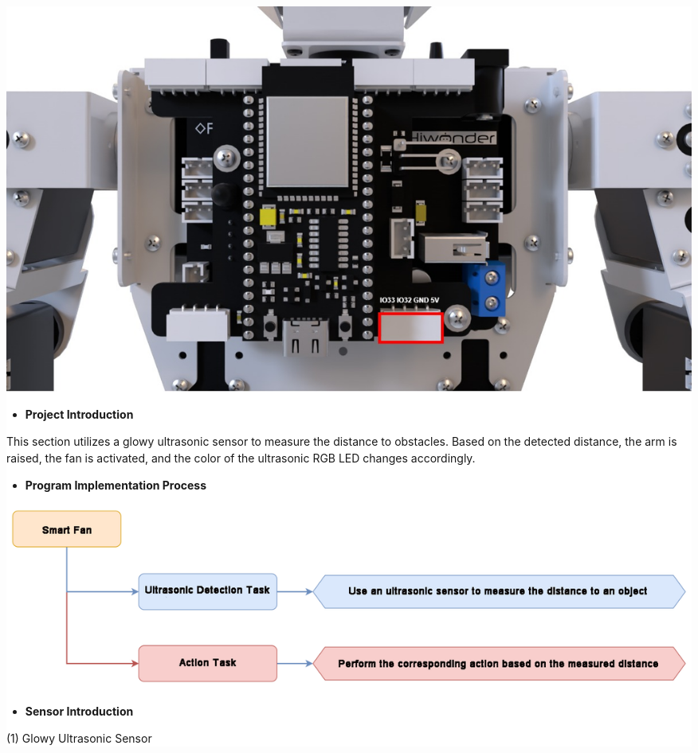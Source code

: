 <img class="common_img" src="../_static/media/chapter_4/section_2/08/media/image1.png"  />

* **Project Introduction**

This section utilizes a glowy ultrasonic sensor to measure the distance to obstacles. Based on the detected distance, the arm is raised, the fan is activated, and the color of the ultrasonic RGB LED changes accordingly.

* **Program Implementation Process**

<img class="common_img" src="../_static/media/chapter_5/section_2/08/media/image2.png"   />

* **Sensor Introduction**

(1) Glowy Ultrasonic Sensor
